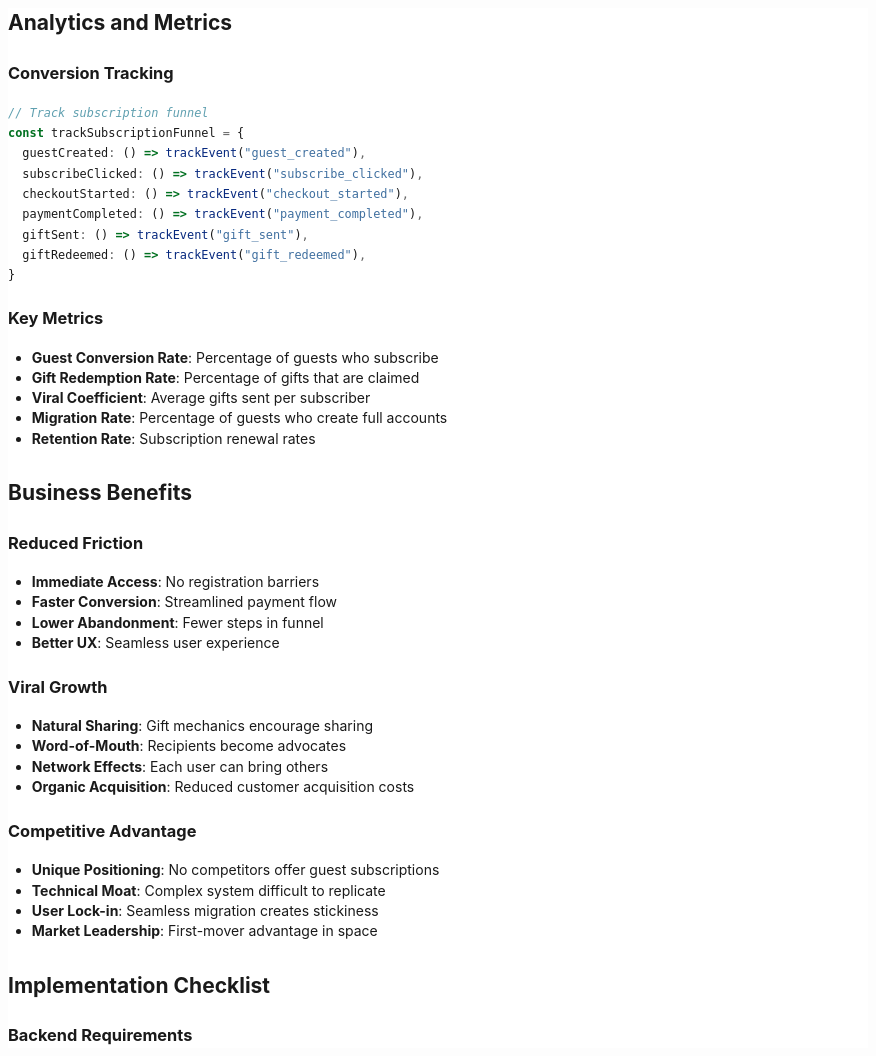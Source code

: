 ## Analytics and Metrics

### Conversion Tracking

```typescript
// Track subscription funnel
const trackSubscriptionFunnel = {
  guestCreated: () => trackEvent("guest_created"),
  subscribeClicked: () => trackEvent("subscribe_clicked"),
  checkoutStarted: () => trackEvent("checkout_started"),
  paymentCompleted: () => trackEvent("payment_completed"),
  giftSent: () => trackEvent("gift_sent"),
  giftRedeemed: () => trackEvent("gift_redeemed"),
}
```

### Key Metrics

- **Guest Conversion Rate**: Percentage of guests who subscribe
- **Gift Redemption Rate**: Percentage of gifts that are claimed
- **Viral Coefficient**: Average gifts sent per subscriber
- **Migration Rate**: Percentage of guests who create full accounts
- **Retention Rate**: Subscription renewal rates

## Business Benefits

### Reduced Friction

- **Immediate Access**: No registration barriers
- **Faster Conversion**: Streamlined payment flow
- **Lower Abandonment**: Fewer steps in funnel
- **Better UX**: Seamless user experience

### Viral Growth

- **Natural Sharing**: Gift mechanics encourage sharing
- **Word-of-Mouth**: Recipients become advocates
- **Network Effects**: Each user can bring others
- **Organic Acquisition**: Reduced customer acquisition costs

### Competitive Advantage

- **Unique Positioning**: No competitors offer guest subscriptions
- **Technical Moat**: Complex system difficult to replicate
- **User Lock-in**: Seamless migration creates stickiness
- **Market Leadership**: First-mover advantage in space

## Implementation Checklist

### Backend Requirements

